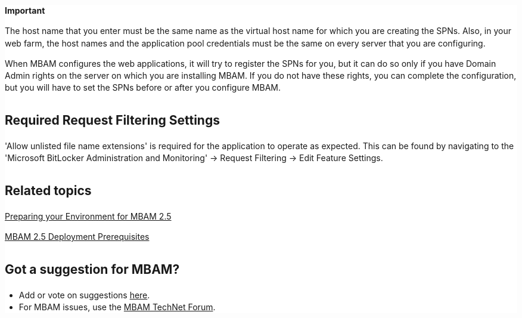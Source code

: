 </tr>
</tbody>
</table>
<p> </p></td>
<td align="left"><div class="alert">
<strong>Important</strong><br/><p>The host name that you enter must be the same name as the virtual host name for which you are creating the SPNs. Also, in your web farm, the host names and the application pool credentials must be the same on every server that you are configuring.</p>
</div>
<div>

</div>
<p>When MBAM configures the web applications, it will try to register the SPNs for you, but it can do so only if you have Domain Admin rights on the server on which you are installing MBAM. If you do not have these rights, you can complete the configuration, but you will have to set the SPNs before or after you configure MBAM.</p></td>
</tr>
</tbody>
</table>

## Required Request Filtering Settings

 'Allow unlisted file name extensions' is required for the application to operate as expected.  This can be found by navigating to the 'Microsoft BitLocker Administration and Monitoring' -> Request Filtering -> Edit Feature Settings.


## Related topics


[Preparing your Environment for MBAM 2.5](preparing-your-environment-for-mbam-25.md)

[MBAM 2.5 Deployment Prerequisites](mbam-25-deployment-prerequisites.md)





## Got a suggestion for MBAM?
- Add or vote on suggestions [here](http://mbam.uservoice.com/forums/268571-microsoft-bitlocker-administration-and-monitoring).
- For MBAM issues, use the [MBAM TechNet Forum](https://social.technet.microsoft.com/Forums/home?forum=mdopmbam).



